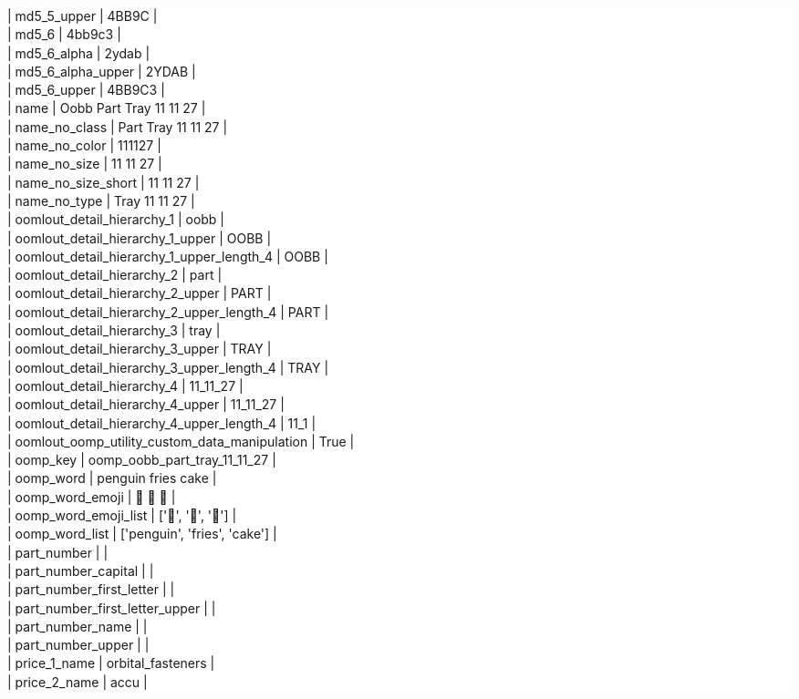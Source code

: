 | md5_5_upper | 4BB9C |  
| md5_6 | 4bb9c3 |  
| md5_6_alpha | 2ydab |  
| md5_6_alpha_upper | 2YDAB |  
| md5_6_upper | 4BB9C3 |  
| name | Oobb Part Tray 11 11 27 |  
| name_no_class | Part Tray 11 11 27 |  
| name_no_color | 111127 |  
| name_no_size | 11 11 27 |  
| name_no_size_short | 11 11 27 |  
| name_no_type | Tray 11 11 27 |  
| oomlout_detail_hierarchy_1 | oobb |  
| oomlout_detail_hierarchy_1_upper | OOBB |  
| oomlout_detail_hierarchy_1_upper_length_4 | OOBB |  
| oomlout_detail_hierarchy_2 | part |  
| oomlout_detail_hierarchy_2_upper | PART |  
| oomlout_detail_hierarchy_2_upper_length_4 | PART |  
| oomlout_detail_hierarchy_3 | tray |  
| oomlout_detail_hierarchy_3_upper | TRAY |  
| oomlout_detail_hierarchy_3_upper_length_4 | TRAY |  
| oomlout_detail_hierarchy_4 | 11_11_27 |  
| oomlout_detail_hierarchy_4_upper | 11_11_27 |  
| oomlout_detail_hierarchy_4_upper_length_4 | 11_1 |  
| oomlout_oomp_utility_custom_data_manipulation | True |  
| oomp_key | oomp_oobb_part_tray_11_11_27 |  
| oomp_word | penguin fries cake |  
| oomp_word_emoji | :penguin: :fries: :cake: |  
| oomp_word_emoji_list | [':penguin:', ':fries:', ':cake:'] |  
| oomp_word_list | ['penguin', 'fries', 'cake'] |  
| part_number |  |  
| part_number_capital |  |  
| part_number_first_letter |  |  
| part_number_first_letter_upper |  |  
| part_number_name |  |  
| part_number_upper |  |  
| price_1_name | orbital_fasteners |  
| price_2_name | accu |  